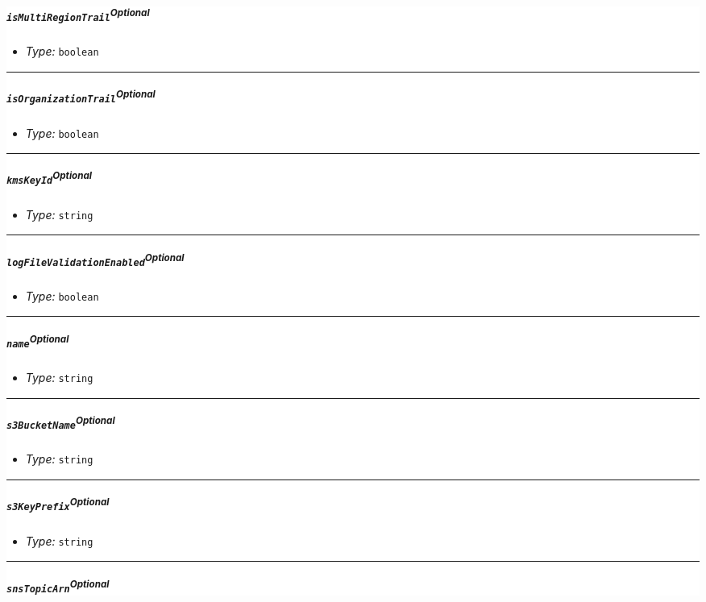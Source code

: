 
##### `isMultiRegionTrail`<sup>Optional</sup> <a name="aws-cdk-sdk.cloudtrail.CloudTrailCreateTrailResponse.property.isMultiRegionTrail"></a>

- *Type:* `boolean`

---

##### `isOrganizationTrail`<sup>Optional</sup> <a name="aws-cdk-sdk.cloudtrail.CloudTrailCreateTrailResponse.property.isOrganizationTrail"></a>

- *Type:* `boolean`

---

##### `kmsKeyId`<sup>Optional</sup> <a name="aws-cdk-sdk.cloudtrail.CloudTrailCreateTrailResponse.property.kmsKeyId"></a>

- *Type:* `string`

---

##### `logFileValidationEnabled`<sup>Optional</sup> <a name="aws-cdk-sdk.cloudtrail.CloudTrailCreateTrailResponse.property.logFileValidationEnabled"></a>

- *Type:* `boolean`

---

##### `name`<sup>Optional</sup> <a name="aws-cdk-sdk.cloudtrail.CloudTrailCreateTrailResponse.property.name"></a>

- *Type:* `string`

---

##### `s3BucketName`<sup>Optional</sup> <a name="aws-cdk-sdk.cloudtrail.CloudTrailCreateTrailResponse.property.s3BucketName"></a>

- *Type:* `string`

---

##### `s3KeyPrefix`<sup>Optional</sup> <a name="aws-cdk-sdk.cloudtrail.CloudTrailCreateTrailResponse.property.s3KeyPrefix"></a>

- *Type:* `string`

---

##### `snsTopicArn`<sup>Optional</sup> <a name="aws-cdk-sdk.cloudtrail.CloudTrailCreateTrailResponse.property.snsTopicArn"></a>
